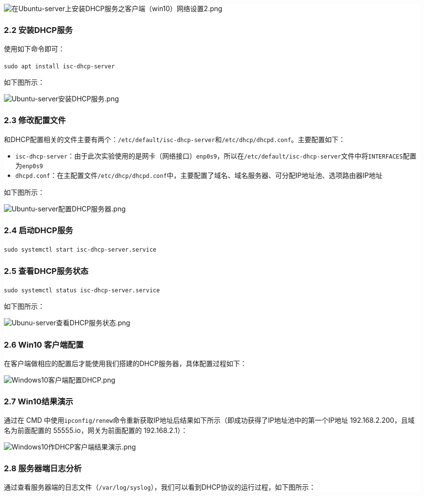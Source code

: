![在Ubuntu-server上安装DHCP服务之客户端（win10）网络设置2.png](/DHCP协议分析与攻击/在Ubuntu-server上安装DHCP服务之客户端（win10）网络设置2.png)

### 2.2 安装DHCP服务
使用如下命令即可：
```
sudo apt install isc-dhcp-server
```
如下图所示：
 
![Ubuntu-server安装DHCP服务.png](/DHCP协议分析与攻击/Ubuntu-server安装DHCP服务.png)

### 2.3 修改配置文件
和DHCP配置相关的文件主要有两个：`/etc/default/isc-dhcp-server`和`/etc/dhcp/dhcpd.conf`。主要配置如下：

*	`isc-dhcp-server`：由于此次实验使用的是网卡（网络接口）`enp0s9`，所以在`/etc/default/isc-dhcp-server`文件中将`INTERFACES`配置为`enp0s9`
*	`dhcpd.conf`：在主配置文件`/etc/dhcp/dhcpd.conf`中，主要配置了域名、域名服务器、可分配IP地址池、选项路由器IP地址

如下图所示：
 
![Ubuntu-server配置DHCP服务器.png](/DHCP协议分析与攻击/Ubuntu-server配置DHCP服务器.png)

### 2.4 启动DHCP服务
```
sudo systemctl start isc-dhcp-server.service
```

### 2.5 查看DHCP服务状态
```
sudo systemctl status isc-dhcp-server.service
```

如下图所示：
 
![Ubunu-server查看DHCP服务状态.png](/DHCP协议分析与攻击/Ubunu-server查看DHCP服务状态.png)

### 2.6 Win10 客户端配置
在客户端做相应的配置后才能使用我们搭建的DHCP服务器，具体配置过程如下：
 
![Windows10客户端配置DHCP.png](/DHCP协议分析与攻击/Windows10客户端配置DHCP.png)

### 2.7 Win10结果演示
通过在 CMD 中使用`ipconfig/renew`命令重新获取IP地址后结果如下所示（即成功获得了IP地址池中的第一个IP地址 192.168.2.200，且域名为前面配置的 55555.io，网关为前面配置的 192.168.2.1）：
 
![Windows10作DHCP客户端结果演示.png](/DHCP协议分析与攻击/Windows10作DHCP客户端结果演示.png)

### 2.8 服务器端日志分析
通过查看服务器端的日志文件（`/var/log/syslog`），我们可以看到DHCP协议的运行过程，如下图所示：

 